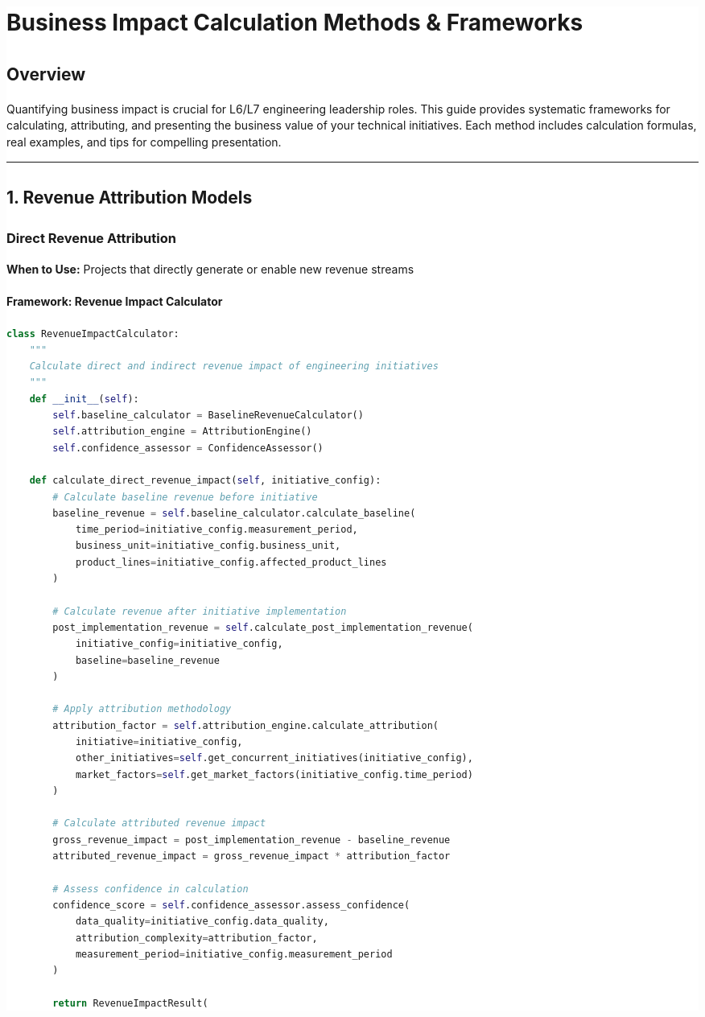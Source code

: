 # Business Impact Calculation Methods & Frameworks

## Overview

Quantifying business impact is crucial for L6/L7 engineering leadership roles. This guide provides systematic frameworks for calculating, attributing, and presenting the business value of your technical initiatives. Each method includes calculation formulas, real examples, and tips for compelling presentation.

---

## 1. Revenue Attribution Models

### Direct Revenue Attribution

**When to Use:** Projects that directly generate or enable new revenue streams

#### Framework: Revenue Impact Calculator

```python
class RevenueImpactCalculator:
    """
    Calculate direct and indirect revenue impact of engineering initiatives
    """
    def __init__(self):
        self.baseline_calculator = BaselineRevenueCalculator()
        self.attribution_engine = AttributionEngine()
        self.confidence_assessor = ConfidenceAssessor()
    
    def calculate_direct_revenue_impact(self, initiative_config):
        # Calculate baseline revenue before initiative
        baseline_revenue = self.baseline_calculator.calculate_baseline(
            time_period=initiative_config.measurement_period,
            business_unit=initiative_config.business_unit,
            product_lines=initiative_config.affected_product_lines
        )
        
        # Calculate revenue after initiative implementation
        post_implementation_revenue = self.calculate_post_implementation_revenue(
            initiative_config=initiative_config,
            baseline=baseline_revenue
        )
        
        # Apply attribution methodology
        attribution_factor = self.attribution_engine.calculate_attribution(
            initiative=initiative_config,
            other_initiatives=self.get_concurrent_initiatives(initiative_config),
            market_factors=self.get_market_factors(initiative_config.time_period)
        )
        
        # Calculate attributed revenue impact
        gross_revenue_impact = post_implementation_revenue - baseline_revenue
        attributed_revenue_impact = gross_revenue_impact * attribution_factor
        
        # Assess confidence in calculation
        confidence_score = self.confidence_assessor.assess_confidence(
            data_quality=initiative_config.data_quality,
            attribution_complexity=attribution_factor,
            measurement_period=initiative_config.measurement_period
        )
        
        return RevenueImpactResult(
```